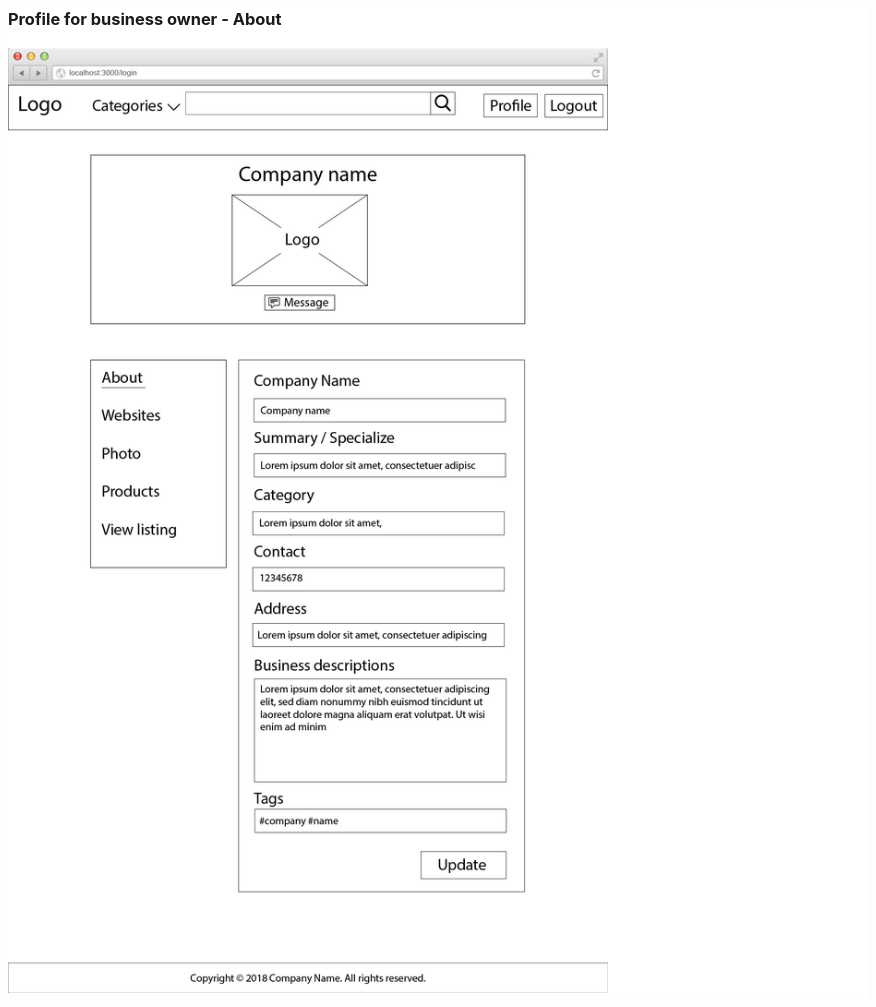 ### Profile for business owner - About
<img src="/app/assets/readme/Wireframe-P3/Wireframe-P3-08.jpg" width="600">
